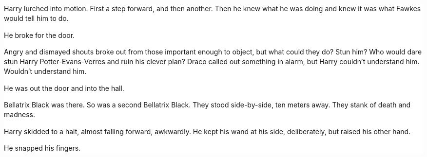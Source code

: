 Harry lurched into motion. First a step forward, and then another. Then he knew what he was doing and knew it was what Fawkes would tell him to do.

He broke for the door.

Angry and dismayed shouts broke out from those important enough to object, but what could they do? Stun him? Who would dare stun Harry Potter-Evans-Verres and ruin his clever plan? Draco called out something in alarm, but Harry couldn’t understand him. Wouldn’t understand him.

He was out the door and into the hall.

Bellatrix Black was there. So was a second Bellatrix Black. They stood side-by-side, ten meters away. They stank of death and madness.

Harry skidded to a halt, almost falling forward, awkwardly. He kept his wand at his side, deliberately, but raised his other hand.

He snapped his fingers.
